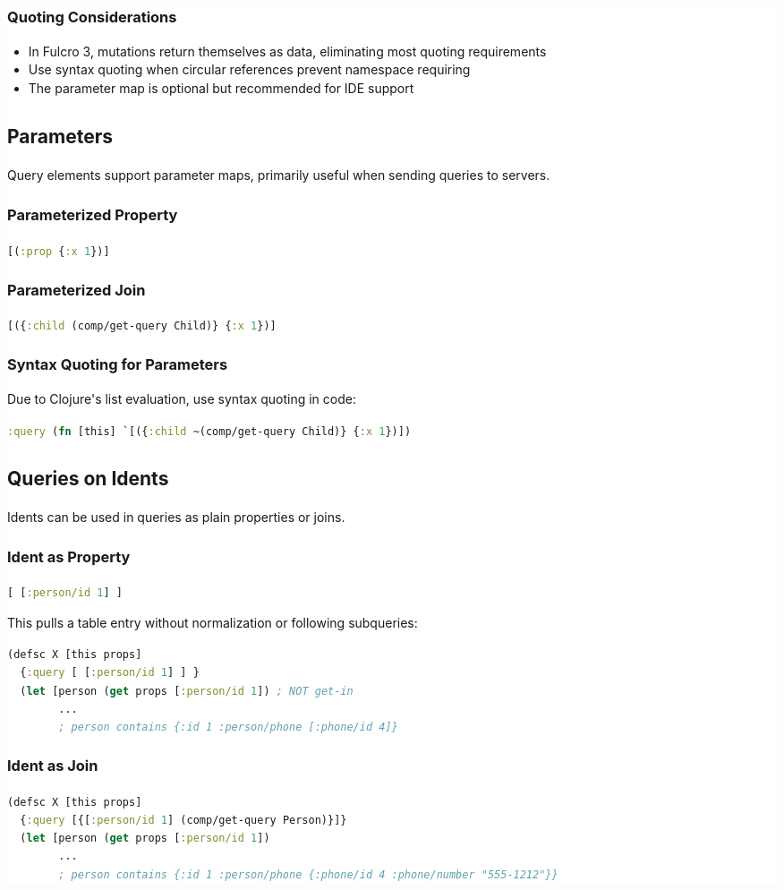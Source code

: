 ### Quoting Considerations

- In Fulcro 3, mutations return themselves as data, eliminating most quoting requirements
- Use syntax quoting when circular references prevent namespace requiring
- The parameter map is optional but recommended for IDE support

## Parameters

Query elements support parameter maps, primarily useful when sending queries to servers.

### Parameterized Property

```clojure
[(:prop {:x 1})]
```

### Parameterized Join

```clojure
[({:child (comp/get-query Child)} {:x 1})]
```

### Syntax Quoting for Parameters

Due to Clojure's list evaluation, use syntax quoting in code:

```clojure
:query (fn [this] `[({:child ~(comp/get-query Child)} {:x 1})])
```

## Queries on Idents

Idents can be used in queries as plain properties or joins.

### Ident as Property

```clojure
[ [:person/id 1] ]
```

This pulls a table entry without normalization or following subqueries:

```clojure
(defsc X [this props]
  {:query [ [:person/id 1] ] }
  (let [person (get props [:person/id 1]) ; NOT get-in
        ...
        ; person contains {:id 1 :person/phone [:phone/id 4]}
```

### Ident as Join

```clojure
(defsc X [this props]
  {:query [{[:person/id 1] (comp/get-query Person)}]}
  (let [person (get props [:person/id 1])
        ...
        ; person contains {:id 1 :person/phone {:phone/id 4 :phone/number "555-1212"}}
```
